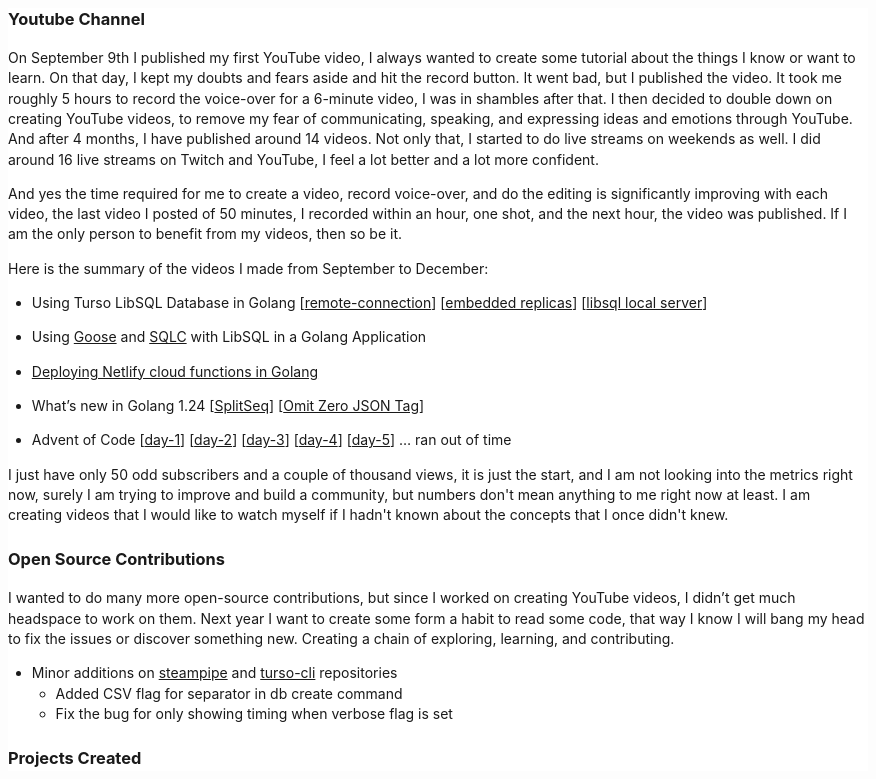 
### Youtube Channel

On September 9th I published my first YouTube video, I always wanted to create some tutorial about the things I know or want to learn. On that day, I kept my doubts and fears aside and hit the record button. It went bad, but I published the video. It took me roughly 5 hours to record the voice-over for a 6-minute video, I was in shambles after that. I then decided to double down on creating YouTube videos, to remove my fear of communicating, speaking, and expressing ideas and emotions through YouTube. And after 4 months, I have published around 14 videos. Not only that, I started to do live streams on weekends as well. I did around 16 live streams on Twitch and YouTube, I feel a lot better and a lot more confident.

And yes the time required for me to create a video, record voice-over, and do the editing is significantly improving with each video, the last video I posted of 50 minutes, I recorded within an hour, one shot, and the next hour, the video was published. If I am the only person to benefit from my videos, then so be it.


Here is the summary of the videos I made from September to December:

* Using Turso LibSQL Database in Golang \[[remote-connection](https://youtu.be/vBrvX0X0phw?si=eEDV_qa9uXqI_vyK)\] \[[embedded replicas](https://youtu.be/BitxB40rdVw?si=E3KK1hoGf1hY0klq)\] \[[libsql local server](https://youtu.be/rIXePHhdUSI?si=IYk9A4zpBvr9pILf)\]
    
* Using [Goose](https://youtu.be/9kMeb7d2id8?si=FHyFKcXme8WyFij_) and [SQLC](https://youtu.be/mv1vCqUy_5o?si=dG25tC1U_zsoAhPd) with LibSQL in a Golang Application
    
* [Deploying Netlify cloud functions in Golang](https://youtu.be/BY2Z2Em7OdA?si=u2zjCWoOOI4wRivC)
    
* What’s new in Golang 1.24 \[[SplitSeq](https://youtu.be/hee9KUhvQsY?si=FqhGRXbhKOgPrVLj)\] \[[Omit Zero JSON Tag](https://youtu.be/RFUz4_axOZg?si=88iUnjGBKCx_fFiv)\]
    
* Advent of Code \[[day-1](https://youtu.be/4U97gLyz0Ss?si=vxfmbQxaaUf1GRmk)\] \[[day-2](https://youtu.be/jGrPkldp4rY?si=Brdb1ulBYwUfXr7F)\] \[[day-3](https://youtu.be/nhueQbOKdTs?si=MjHPXbKoCml5x-Ut)\] \[[day-4](https://youtu.be/029R_DKLqko?si=Iv5rVD_meKlXbMJs)\] \[[day-5](https://youtu.be/7pl7WRmfepQ?si=QdGigfhn04rSUEp4)\] … ran out of time

I just have only 50 odd subscribers and a couple of thousand views, it is just the start, and I am not looking into the metrics right now, surely I am trying to improve and build a community, but numbers don't mean anything to me right now at least. I am creating videos that I would like to watch myself if I hadn't known about the concepts that I once didn't knew.
    

### Open Source Contributions

I wanted to do many more open-source contributions, but since I worked on creating YouTube videos, I didn’t get much headspace to work on them. Next year I want to create some form a habit to read some code, that way I know I will bang my head to fix the issues or discover something new. Creating a chain of exploring, learning, and contributing.

* Minor additions on [steampipe](https://github.com/turbot/steampipe/pull/4315) and [turso-cli](https://github.com/tursodatabase/turso-cli/pull/815) repositories
    - Added CSV flag for separator in db create command
    - Fix the bug for only showing timing when verbose flag is set

### Projects Created
